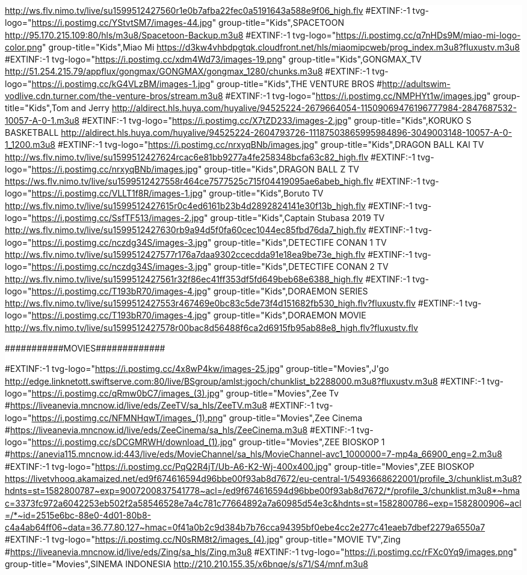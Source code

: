 http://ws.flv.nimo.tv/live/su1599512427560r1e0b7afba22fec0a5191643a588e9f06_high.flv
#EXTINF:-1 tvg-logo="https://i.postimg.cc/YStvtSM7/images-44.jpg" group-title="Kids",SPACETOON
http://95.170.215.109:80/hls/m3u8/Spacetoon-Backup.m3u8
#EXTINF:-1 tvg-logo="https://i.postimg.cc/q7nHDs9M/miao-mi-logo-color.png" group-title="Kids",Miao Mi
https://d3kw4vhbdpgtqk.cloudfront.net/hls/miaomipcweb/prog_index.m3u8?fluxustv.m3u8
#EXTINF:-1 tvg-logo="https://i.postimg.cc/xdm4Wd73/images-19.png" group-title="Kids",GONGMAX_TV
http://51.254.215.79/appflux/gongmax/GONGMAX/gongmax_1280/chunks.m3u8
#EXTINF:-1 tvg-logo="https://i.postimg.cc/kG4VLzBM/images-1.jpg" group-title="Kids",THE VENTURE BROS
#http://adultswim-vodlive.cdn.turner.com/the-venture-bros/stream.m3u8
#EXTINF:-1 tvg-logo="https://i.postimg.cc/NMPHYt1w/images.jpg" group-title="Kids",Tom and Jerry
http://aldirect.hls.huya.com/huyalive/94525224-2679664054-11509069476196777984-2847687532-10057-A-0-1.m3u8
#EXTINF:-1 tvg-logo="https://i.postimg.cc/X7tZD233/images-2.jpg" group-title="Kids",KORUKO S BASKETBALL
http://aldirect.hls.huya.com/huyalive/94525224-2604793726-11187503865995984896-3049003148-10057-A-0-1_1200.m3u8
#EXTINF:-1 tvg-logo="https://i.postimg.cc/nrxyqBNb/images.jpg" group-title="Kids",DRAGON BALL KAI TV
http://ws.flv.nimo.tv/live/su1599512427624rcac6e81bb9277a4fe258348bcfa63c82_high.flv
#EXTINF:-1 tvg-logo="https://i.postimg.cc/nrxyqBNb/images.jpg" group-title="Kids",DRAGON BALL Z TV
https://ws.flv.nimo.tv/live/su1599512427558r464ce7577525c715f04419095ae6abeb_high.flv
#EXTINF:-1 tvg-logo="https://i.postimg.cc/VLLT1f8R/images-1.jpg" group-title="Kids",Boruto TV
http://ws.flv.nimo.tv/live/su1599512427615r0c4ed6161b23b4d2892824141e30f13b_high.flv
#EXTINF:-1 tvg-logo="https://i.postimg.cc/SsfTF513/images-2.jpg" group-title="Kids",Captain Stubasa 2019 TV
http://ws.flv.nimo.tv/live/su1599512427630rb9a94d5f0fa60cec1044ec85fbd76da7_high.flv
#EXTINF:-1 tvg-logo="https://i.postimg.cc/nczdg34S/images-3.jpg" group-title="Kids",DETECTIFE CONAN 1 TV
http://ws.flv.nimo.tv/live/su1599512427577r176a7daa9302ccecdda91e18ea9be73e_high.flv
#EXTINF:-1 tvg-logo="https://i.postimg.cc/nczdg34S/images-3.jpg" group-title="Kids",DETECTIFE CONAN 2 TV
http://ws.flv.nimo.tv/live/su1599512427561r32f86ec41ff353df5fd649beb68e6388_high.flv
#EXTINF:-1 tvg-logo="https://i.postimg.cc/T193bR70/images-4.jpg" group-title="Kids",DORAEMON SERIES
http://ws.flv.nimo.tv/live/su1599512427553r467469e0bc83c5de73f4d151682fb530_high.flv?fluxustv.flv
#EXTINF:-1 tvg-logo="https://i.postimg.cc/T193bR70/images-4.jpg" group-title="Kids",DORAEMON MOVIE
http://ws.flv.nimo.tv/live/su1599512427578r00bac8d56488f6ca2d6915fb95ab88e8_high.flv?fluxustv.flv


###########MOVIES#############

#EXTINF:-1 tvg-logo="https://i.postimg.cc/4x8wP4kw/images-25.jpg" group-title="Movies",J'go
http://edge.linknetott.swiftserve.com:80/live/BSgroup/amlst:jgoch/chunklist_b2288000.m3u8?fluxustv.m3u8
#EXTINF:-1 tvg-logo="https://i.postimg.cc/qRmw0bC7/images_(3).jpg" group-title="Movies",Zee Tv
#https://liveanevia.mncnow.id/live/eds/ZeeTV/sa_hls/ZeeTV.m3u8
#EXTINF:-1 tvg-logo="https://i.postimg.cc/NFMNHqwT/images_(1).png" group-title="Movies",Zee Cinema
#https://liveanevia.mncnow.id/live/eds/ZeeCinema/sa_hls/ZeeCinema.m3u8
#EXTINF:-1 tvg-logo="https://i.postimg.cc/sDCGMRWH/download_(1).jpg" group-title="Movies",ZEE BIOSKOP 1
#https://anevia115.mncnow.id:443/live/eds/MovieChannel/sa_hls/MovieChannel-avc1_1000000=7-mp4a_66900_eng=2.m3u8
#EXTINF:-1 tvg-logo="https://i.postimg.cc/PqQ2R4jT/Ub-A6-K2-Wj-400x400.jpg" group-title="Movies",ZEE BIOSKOP
https://livetvhooq.akamaized.net/ed9f674616594d96bbe00f93ab8d7672/eu-central-1/5493668622001/profile_3/chunklist.m3u8?hdnts=st=1582800787~exp=9007200837541778~acl=/ed9f674616594d96bbe00f93ab8d7672/*/profile_3/chunklist.m3u8*~hmac=3373fc972a6042253eb502f2a58546528e7a4c781c77664892a7a60985d54e3c&hdnts=st=1582800786~exp=1582800906~acl=/*~id=2515e6bc-88e0-4d01-80b8-c4a4ab64ff06~data=36.77.80.127~hmac=0f41a0b2c9d384b7b76cca94395bf0ebe4cc2e277c41eaeb7dbef2279a6550a7
#EXTINF:-1 tvg-logo="https://i.postimg.cc/N0sRM8t2/images_(4).jpg" group-title="MOVIE TV",Zing
#https://liveanevia.mncnow.id/live/eds/Zing/sa_hls/Zing.m3u8
#EXTINF:-1 tvg-logo="https://i.postimg.cc/rFXc0Yq9/images.png" group-title="Movies",SINEMA INDONESIA
http://210.210.155.35/x6bnqe/s/s71/S4/mnf.m3u8